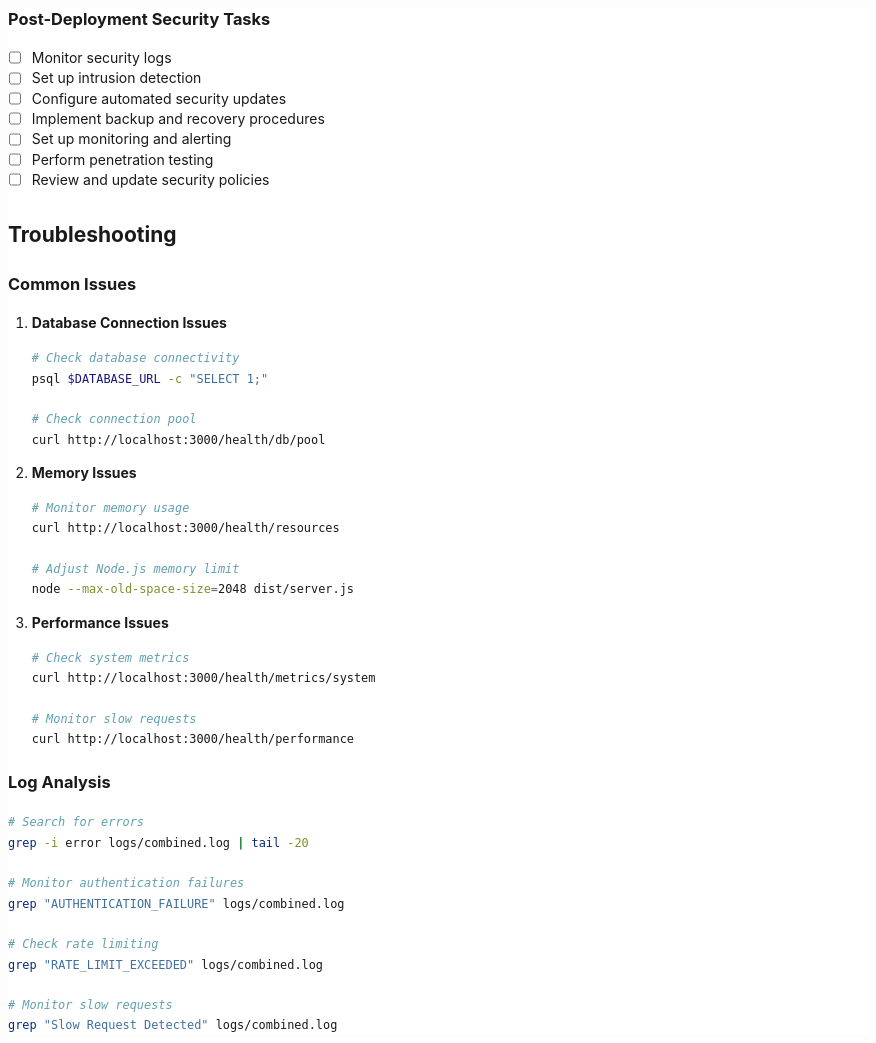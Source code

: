 ### Post-Deployment Security Tasks

- [ ] Monitor security logs
- [ ] Set up intrusion detection
- [ ] Configure automated security updates
- [ ] Implement backup and recovery procedures
- [ ] Set up monitoring and alerting
- [ ] Perform penetration testing
- [ ] Review and update security policies

## Troubleshooting

### Common Issues

1. **Database Connection Issues**
   ```bash
   # Check database connectivity
   psql $DATABASE_URL -c "SELECT 1;"
   
   # Check connection pool
   curl http://localhost:3000/health/db/pool
   ```

2. **Memory Issues**
   ```bash
   # Monitor memory usage
   curl http://localhost:3000/health/resources
   
   # Adjust Node.js memory limit
   node --max-old-space-size=2048 dist/server.js
   ```

3. **Performance Issues**
   ```bash
   # Check system metrics
   curl http://localhost:3000/health/metrics/system
   
   # Monitor slow requests
   curl http://localhost:3000/health/performance
   ```

### Log Analysis

```bash
# Search for errors
grep -i error logs/combined.log | tail -20

# Monitor authentication failures
grep "AUTHENTICATION_FAILURE" logs/combined.log

# Check rate limiting
grep "RATE_LIMIT_EXCEEDED" logs/combined.log

# Monitor slow requests
grep "Slow Request Detected" logs/combined.log
```
